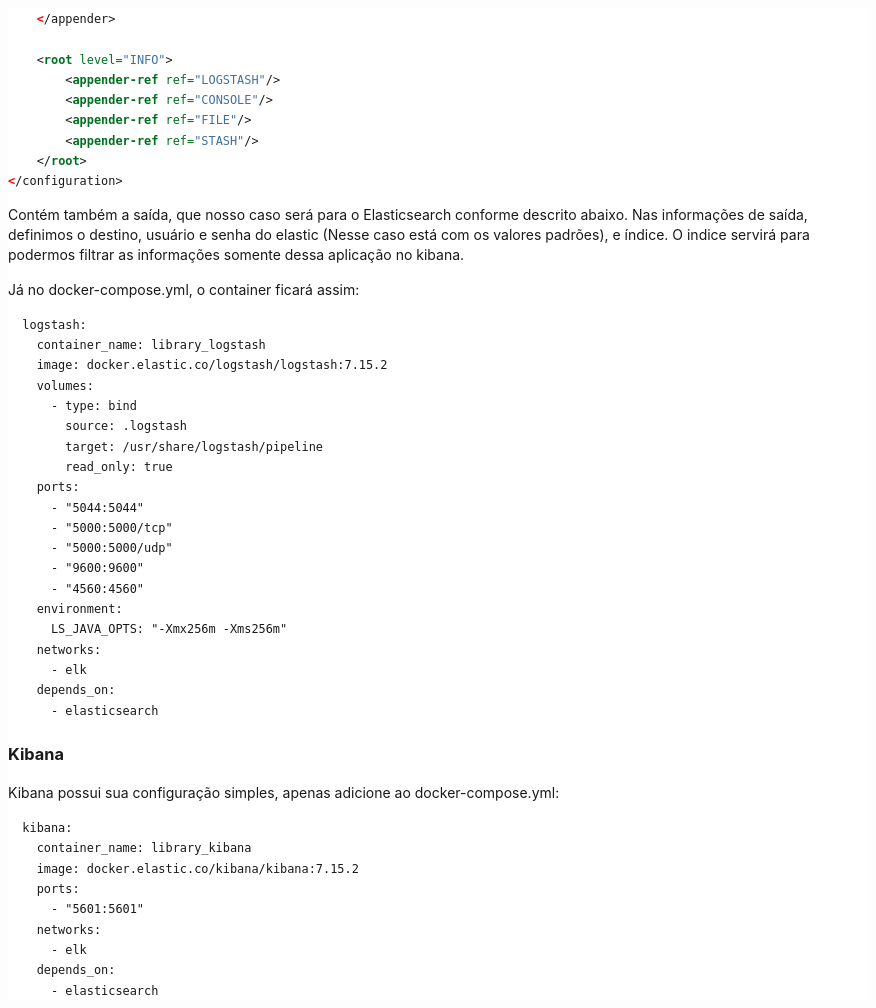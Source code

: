 ```xml
    </appender>

    <root level="INFO">
        <appender-ref ref="LOGSTASH"/>
        <appender-ref ref="CONSOLE"/>
        <appender-ref ref="FILE"/>
        <appender-ref ref="STASH"/>
    </root>
</configuration>

```

Contém também a saída, que nosso caso será para o Elasticsearch conforme descrito abaixo. Nas informações de saída, definimos o destino, usuário e senha do elastic (Nesse caso está com os valores padrões), e índice. O indice servirá para podermos filtrar as informações somente dessa aplicação no kibana.

Já no docker-compose.yml, o container ficará assim:
```
  logstash:
    container_name: library_logstash
    image: docker.elastic.co/logstash/logstash:7.15.2
    volumes:
      - type: bind
        source: .logstash
        target: /usr/share/logstash/pipeline
        read_only: true
    ports:
      - "5044:5044"
      - "5000:5000/tcp"
      - "5000:5000/udp"
      - "9600:9600"
      - "4560:4560"
    environment:
      LS_JAVA_OPTS: "-Xmx256m -Xms256m"
    networks:
      - elk
    depends_on:
      - elasticsearch
```

### Kibana
Kibana possui sua configuração simples, apenas adicione ao docker-compose.yml:
```
  kibana:
    container_name: library_kibana
    image: docker.elastic.co/kibana/kibana:7.15.2
    ports:
      - "5601:5601"
    networks:
      - elk
    depends_on:
      - elasticsearch
```
